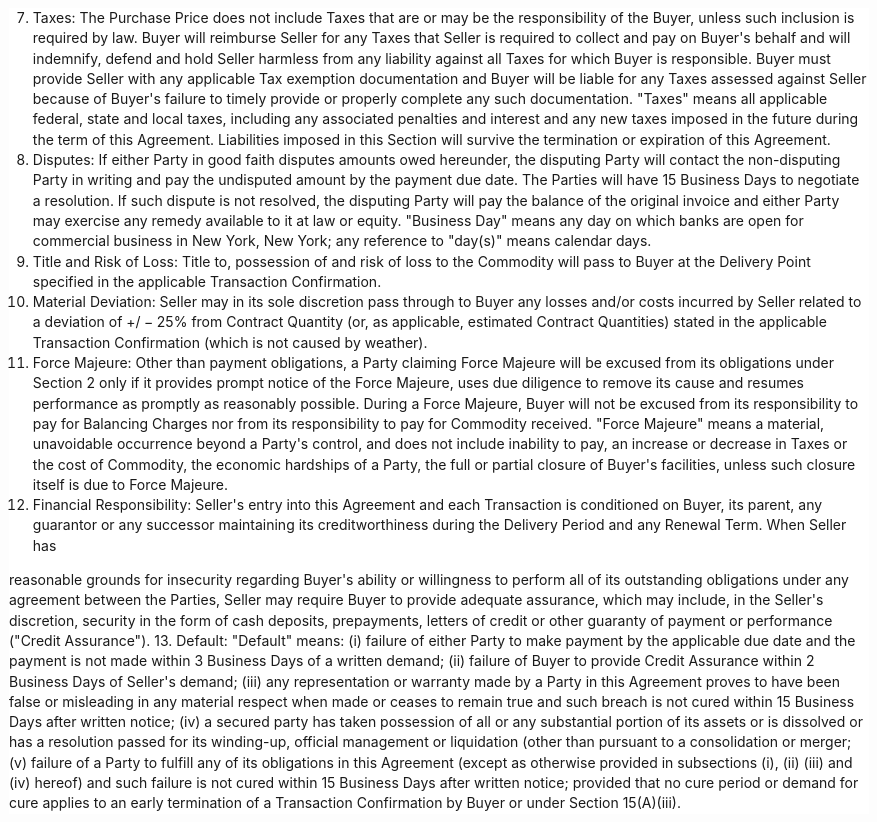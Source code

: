 7. Taxes: The Purchase Price does not include Taxes that are or may be the responsibility of the Buyer, unless such inclusion is required by law. Buyer will reimburse Seller for any Taxes that Seller is required to collect and pay on Buyer's behalf and will indemnify, defend and hold Seller harmless from any liability against all Taxes for which Buyer is responsible. Buyer must provide Seller with any applicable Tax exemption documentation and Buyer will be liable for any Taxes assessed against Seller because of Buyer's failure to timely provide or properly complete any such documentation. "Taxes" means all applicable federal, state and local taxes, including any associated penalties and interest and any new taxes imposed in the future during the term of this Agreement. Liabilities imposed in this Section will survive the termination or expiration of this Agreement.
8. Disputes: If either Party in good faith disputes amounts owed hereunder, the disputing Party will contact the non-disputing Party in writing and pay the undisputed amount by the payment due date. The Parties will have 15 Business Days to negotiate a resolution. If such dispute is not resolved, the disputing Party will pay the balance of the original invoice and either Party may exercise any remedy available to it at law or equity. "Business Day" means any day on which banks are open for commercial business in New York, New York; any reference to "day(s)" means calendar days.
9. Title and Risk of Loss: Title to, possession of and risk of loss to the Commodity will pass to Buyer at the Delivery Point specified in the applicable Transaction Confirmation.
10. Material Deviation: Seller may in its sole discretion pass through to Buyer any losses and/or costs incurred by Seller related to a deviation of $+/-25 \%$ from Contract Quantity (or, as applicable, estimated Contract Quantities) stated in the applicable Transaction Confirmation (which is not caused by weather).
11. Force Majeure: Other than payment obligations, a Party claiming Force Majeure will be excused from its obligations under Section 2 only if it provides prompt notice of the Force Majeure, uses due diligence to remove its cause and resumes performance as promptly as reasonably possible. During a Force Majeure, Buyer will not be excused from its responsibility to pay for Balancing Charges nor from its responsibility to pay for Commodity received. "Force Majeure" means a material, unavoidable occurrence beyond a Party's control, and does not include inability to pay, an increase or decrease in Taxes or the cost of Commodity, the economic hardships of a Party, the full or partial closure of Buyer's facilities, unless such closure itself is due to Force Majeure.
12. Financial Responsibility: Seller's entry into this Agreement and each Transaction is conditioned on Buyer, its parent, any guarantor or any successor maintaining its creditworthiness during the Delivery Period and any Renewal Term. When Seller has

reasonable grounds for insecurity regarding Buyer's ability or willingness to perform all of its outstanding obligations under any agreement between the Parties, Seller may require Buyer to provide adequate assurance, which may include, in the Seller's discretion, security in the form of cash deposits, prepayments, letters of credit or other guaranty of payment or performance ("Credit Assurance").
13. Default: "Default" means: (i) failure of either Party to make payment by the applicable due date and the payment is not made within 3 Business Days of a written demand; (ii) failure of Buyer to provide Credit Assurance within 2 Business Days of Seller's demand; (iii) any representation or warranty made by a Party in this Agreement proves to have been false or misleading in any material respect when made or ceases to remain true and such breach is not cured within 15 Business Days after written notice; (iv) a secured party has taken possession of all or any substantial portion of its assets or is dissolved or has a resolution passed for its winding-up, official management or liquidation (other than pursuant to a consolidation or merger; (v) failure of a Party to fulfill any of its obligations in this Agreement (except as otherwise provided in subsections (i), (ii) (iii) and (iv) hereof) and such failure is not cured within 15 Business Days after written notice; provided that no cure period or demand for cure applies to an early termination of a Transaction Confirmation by Buyer or under Section 15(A)(iii).